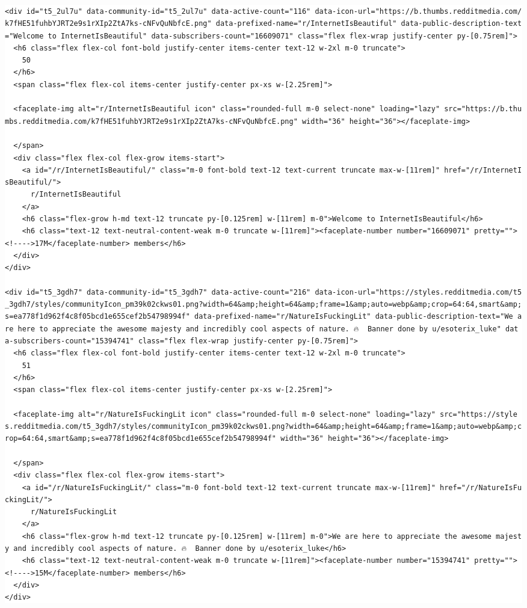     <div id="t5_2ul7u" data-community-id="t5_2ul7u" data-active-count="116" data-icon-url="https://b.thumbs.redditmedia.com/k7fHE51fuhbYJRT2e9s1rXIp2ZtA7ks-cNFvQuNbfcE.png" data-prefixed-name="r/InternetIsBeautiful" data-public-description-text="Welcome to InternetIsBeautiful" data-subscribers-count="16609071" class="flex flex-wrap justify-center py-[0.75rem]">
      <h6 class="flex flex-col font-bold justify-center items-center text-12 w-2xl m-0 truncate">
        50
      </h6>
      <span class="flex flex-col items-center justify-center px-xs w-[2.25rem]">
        
      <faceplate-img alt="r/InternetIsBeautiful icon" class="rounded-full m-0 select-none" loading="lazy" src="https://b.thumbs.redditmedia.com/k7fHE51fuhbYJRT2e9s1rXIp2ZtA7ks-cNFvQuNbfcE.png" width="36" height="36"></faceplate-img>
    
      </span>
      <div class="flex flex-col flex-grow items-start">
        <a id="/r/InternetIsBeautiful/" class="m-0 font-bold text-12 text-current truncate max-w-[11rem]" href="/r/InternetIsBeautiful/">
          r/InternetIsBeautiful
        </a>
        <h6 class="flex-grow h-md text-12 truncate py-[0.125rem] w-[11rem] m-0">Welcome to InternetIsBeautiful</h6>
        <h6 class="text-12 text-neutral-content-weak m-0 truncate w-[11rem]"><faceplate-number number="16609071" pretty=""><!---->17M</faceplate-number> members</h6>
      </div>
    </div>
  
    <div id="t5_3gdh7" data-community-id="t5_3gdh7" data-active-count="216" data-icon-url="https://styles.redditmedia.com/t5_3gdh7/styles/communityIcon_pm39k02ckws01.png?width=64&amp;height=64&amp;frame=1&amp;auto=webp&amp;crop=64:64,smart&amp;s=ea778f1d962f4c8f05bcd1e655cef2b54798994f" data-prefixed-name="r/NatureIsFuckingLit" data-public-description-text="We are here to appreciate the awesome majesty and incredibly cool aspects of nature. 🔥  Banner done by u/esoterix_luke" data-subscribers-count="15394741" class="flex flex-wrap justify-center py-[0.75rem]">
      <h6 class="flex flex-col font-bold justify-center items-center text-12 w-2xl m-0 truncate">
        51
      </h6>
      <span class="flex flex-col items-center justify-center px-xs w-[2.25rem]">
        
      <faceplate-img alt="r/NatureIsFuckingLit icon" class="rounded-full m-0 select-none" loading="lazy" src="https://styles.redditmedia.com/t5_3gdh7/styles/communityIcon_pm39k02ckws01.png?width=64&amp;height=64&amp;frame=1&amp;auto=webp&amp;crop=64:64,smart&amp;s=ea778f1d962f4c8f05bcd1e655cef2b54798994f" width="36" height="36"></faceplate-img>
    
      </span>
      <div class="flex flex-col flex-grow items-start">
        <a id="/r/NatureIsFuckingLit/" class="m-0 font-bold text-12 text-current truncate max-w-[11rem]" href="/r/NatureIsFuckingLit/">
          r/NatureIsFuckingLit
        </a>
        <h6 class="flex-grow h-md text-12 truncate py-[0.125rem] w-[11rem] m-0">We are here to appreciate the awesome majesty and incredibly cool aspects of nature. 🔥  Banner done by u/esoterix_luke</h6>
        <h6 class="text-12 text-neutral-content-weak m-0 truncate w-[11rem]"><faceplate-number number="15394741" pretty=""><!---->15M</faceplate-number> members</h6>
      </div>
    </div>
  